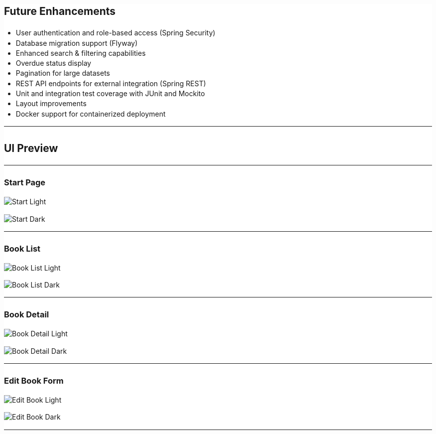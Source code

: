 
## Future Enhancements

- User authentication and role-based access (Spring Security)
- Database migration support (Flyway)
- Enhanced search & filtering capabilities
- Overdue status display
- Pagination for large datasets
- REST API endpoints for external integration (Spring REST)
- Unit and integration test coverage with JUnit and Mockito
- Layout improvements
- Docker support for containerized deployment

---

## UI Preview



---
### Start Page

![Start Light](screenshots/light_mode.png)    

![Start Dark](screenshots/dark_mode.png)

---

### Book List

![Book List Light](screenshots/books_list_light.png)    

![Book List Dark](screenshots/books_list_dark.png)

---

### Book Detail

![Book Detail Light](screenshots/book_detail_light.png)   

![Book Detail Dark](screenshots/book_detail_dark.png)

---

### Edit Book Form

![Edit Book Light](screenshots/book_edit_light.png)    

![Edit Book Dark](screenshots/book_edit_dark.png)

---